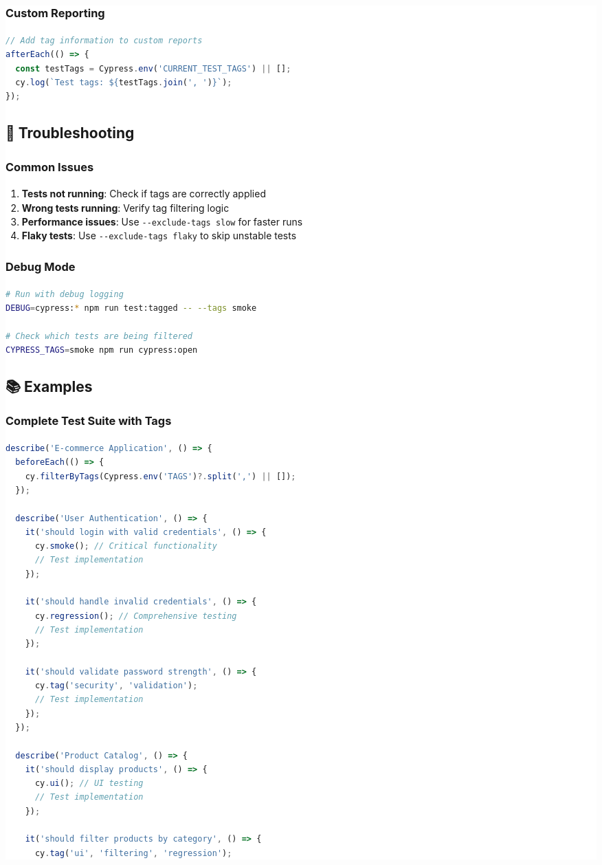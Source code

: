 ### Custom Reporting

```typescript
// Add tag information to custom reports
afterEach(() => {
  const testTags = Cypress.env('CURRENT_TEST_TAGS') || [];
  cy.log(`Test tags: ${testTags.join(', ')}`);
});
```

## 🐛 Troubleshooting

### Common Issues

1. **Tests not running**: Check if tags are correctly applied
2. **Wrong tests running**: Verify tag filtering logic
3. **Performance issues**: Use `--exclude-tags slow` for faster runs
4. **Flaky tests**: Use `--exclude-tags flaky` to skip unstable tests

### Debug Mode

```bash
# Run with debug logging
DEBUG=cypress:* npm run test:tagged -- --tags smoke

# Check which tests are being filtered
CYPRESS_TAGS=smoke npm run cypress:open
```

## 📚 Examples

### Complete Test Suite with Tags

```typescript
describe('E-commerce Application', () => {
  beforeEach(() => {
    cy.filterByTags(Cypress.env('TAGS')?.split(',') || []);
  });

  describe('User Authentication', () => {
    it('should login with valid credentials', () => {
      cy.smoke(); // Critical functionality
      // Test implementation
    });

    it('should handle invalid credentials', () => {
      cy.regression(); // Comprehensive testing
      // Test implementation
    });

    it('should validate password strength', () => {
      cy.tag('security', 'validation');
      // Test implementation
    });
  });

  describe('Product Catalog', () => {
    it('should display products', () => {
      cy.ui(); // UI testing
      // Test implementation
    });

    it('should filter products by category', () => {
      cy.tag('ui', 'filtering', 'regression');
```
